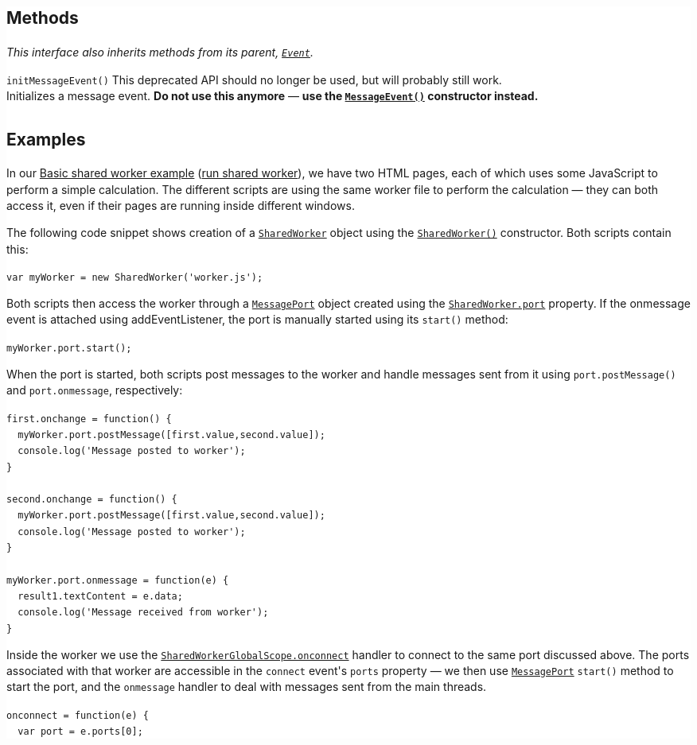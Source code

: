 Methods
-------

*This interface also inherits methods from its parent, [`Event`](event).*

 <span class="page-not-created">`initMessageEvent()`</span> <span class="icon deprecated" viewbox="0 0 100 100" xmlns="http://www.w3.org/2000/svg" role="img"> This deprecated API should no longer be used, but will probably still work. </span>   
Initializes a message event. **Do not use this anymore** — **use the [`MessageEvent()`](messageevent/messageevent) constructor instead.**

Examples
--------

In our [Basic shared worker example](https://github.com/mdn/simple-shared-worker) ([run shared worker](https://mdn.github.io/simple-shared-worker/)), we have two HTML pages, each of which uses some JavaScript to perform a simple calculation. The different scripts are using the same worker file to perform the calculation — they can both access it, even if their pages are running inside different windows.

The following code snippet shows creation of a [`SharedWorker`](sharedworker) object using the [`SharedWorker()`](sharedworker/sharedworker) constructor. Both scripts contain this:

    var myWorker = new SharedWorker('worker.js');

Both scripts then access the worker through a [`MessagePort`](messageport) object created using the [`SharedWorker.port`](sharedworker/port) property. If the onmessage event is attached using addEventListener, the port is manually started using its `start()` method:

    myWorker.port.start();

When the port is started, both scripts post messages to the worker and handle messages sent from it using `port.postMessage()` and `port.onmessage`, respectively:

    first.onchange = function() {
      myWorker.port.postMessage([first.value,second.value]);
      console.log('Message posted to worker');
    }

    second.onchange = function() {
      myWorker.port.postMessage([first.value,second.value]);
      console.log('Message posted to worker');
    }

    myWorker.port.onmessage = function(e) {
      result1.textContent = e.data;
      console.log('Message received from worker');
    }

Inside the worker we use the [`SharedWorkerGlobalScope.onconnect`](sharedworkerglobalscope/onconnect) handler to connect to the same port discussed above. The ports associated with that worker are accessible in the `connect` event's `ports` property — we then use [`MessagePort`](messageport) `start()` method to start the port, and the `onmessage` handler to deal with messages sent from the main threads.

    onconnect = function(e) {
      var port = e.ports[0];
